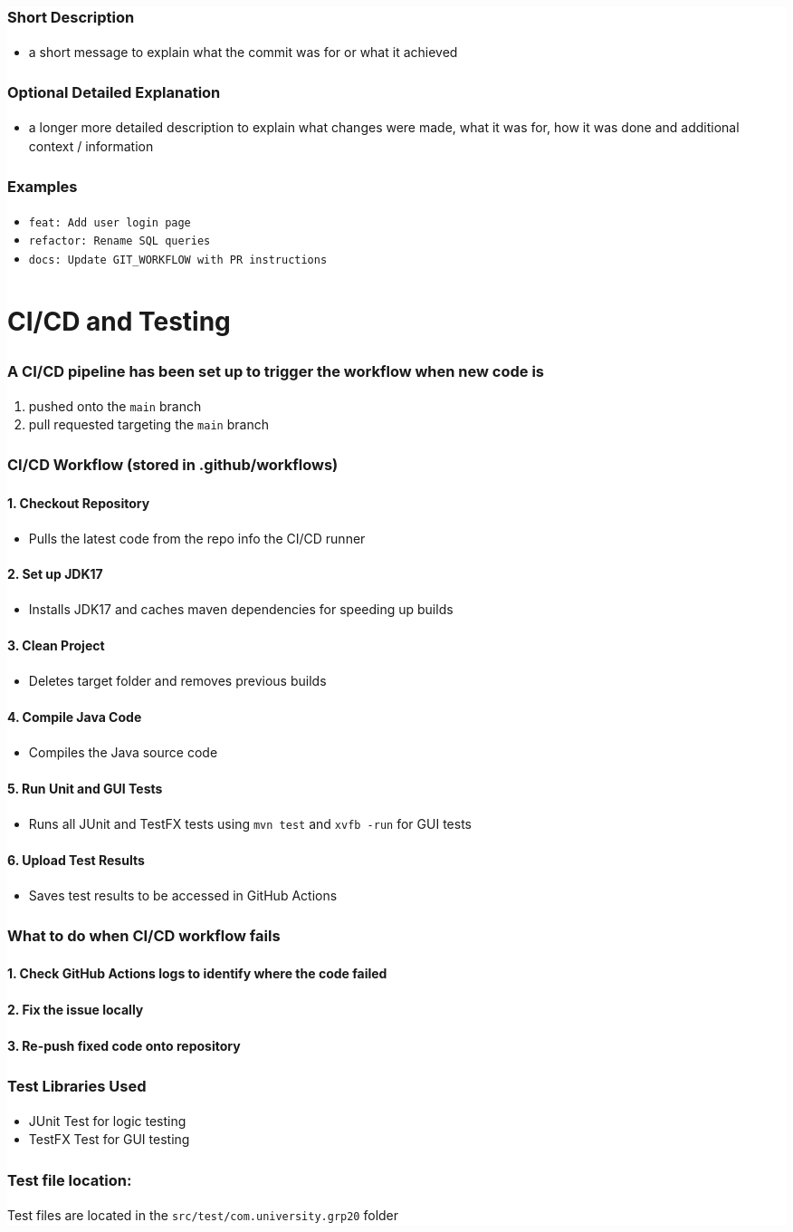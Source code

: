 ### Short Description
- a short message to explain what the commit was for or what it achieved

### Optional Detailed Explanation
- a longer more detailed description to explain what changes were made, what it was for, how it 
was done and additional context / information

### Examples
- `feat: Add user login page`
- `refactor: Rename SQL queries`
- `docs: Update GIT_WORKFLOW with PR instructions`

# CI/CD and Testing
### A CI/CD pipeline has been set up to trigger the workflow when new code is 
1. pushed onto the `main` branch
2. pull requested targeting the `main` branch

### CI/CD Workflow (stored in .github/workflows)
#### 1. Checkout Repository
   - Pulls the latest code from the repo info the CI/CD runner
#### 2. Set up JDK17
   - Installs JDK17 and caches maven dependencies for speeding up builds
#### 3. Clean Project
   - Deletes target folder and removes previous builds
#### 4. Compile Java Code 
   - Compiles the Java source code
#### 5. Run Unit and GUI Tests
   - Runs all JUnit and TestFX tests using `mvn test` and `xvfb -run` for GUI tests
#### 6. Upload Test Results
   - Saves test results to be accessed in GitHub Actions

### What to do when CI/CD workflow fails
#### 1. Check GitHub Actions logs to identify where the code failed
#### 2. Fix the issue locally 
#### 3. Re-push fixed code onto repository

### Test Libraries Used
- JUnit Test for logic testing
- TestFX Test for GUI testing

### Test file location:
Test files are located in the `src/test/com.university.grp20` folder
